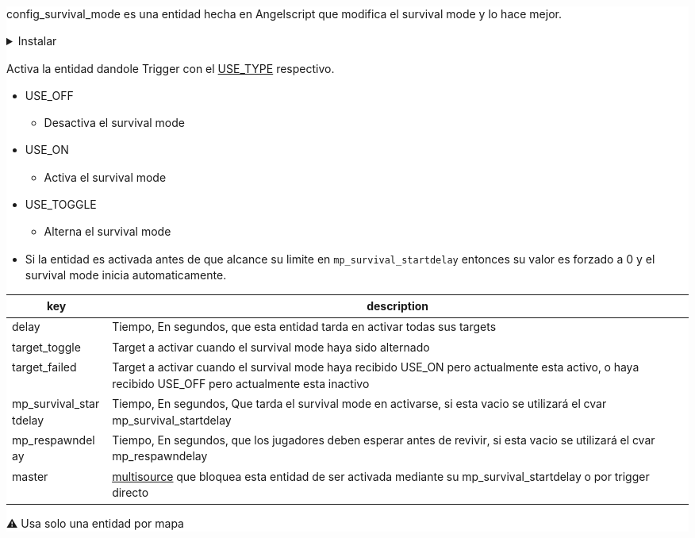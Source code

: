 config_survival_mode es una entidad hecha en Angelscript que modifica el survival mode y lo hace mejor.

<details><summary>Instalar</summary></details>

Activa la entidad dandole Trigger con el [USE_TYPE](triggering_system_spanish.md) respectivo.

- USE_OFF
	- Desactiva el survival mode

- USE_ON
	- Activa el survival mode

- USE_TOGGLE
	- Alterna el survival mode

- Si la entidad es activada antes de que alcance su limite en ``mp_survival_startdelay`` entonces su valor es forzado a 0 y el survival mode inicia automaticamente.

| key | description |
|-----|-------------|
| delay | Tiempo, En segundos, que esta entidad tarda en activar todas sus targets |
| target_toggle | Target a activar cuando el survival mode haya sido alternado |
| target_failed | Target a activar cuando el survival mode haya recibido USE_ON pero actualmente esta activo, o haya recibido USE_OFF pero actualmente esta inactivo |
| mp_survival_startdelay | Tiempo, En segundos, Que tarda el survival mode en activarse, si esta vacio se utilizará el cvar mp_survival_startdelay |
| mp_respawndelay | Tiempo, En segundos, que los jugadores deben esperar antes de revivir, si esta vacio se utilizará el cvar mp_respawndelay |
| master | [multisource](multisource_spanish.md) que bloquea esta entidad de ser activada mediante su mp_survival_startdelay o por trigger directo |

⚠️ Usa solo una entidad por mapa